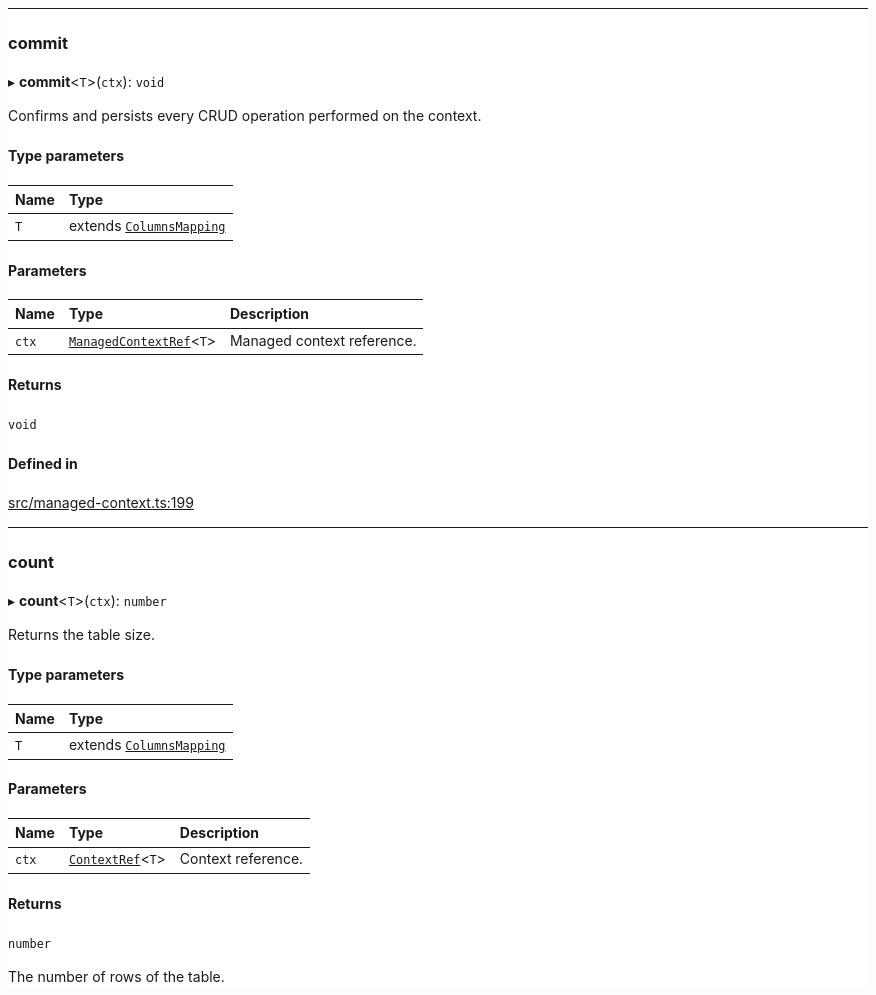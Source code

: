 ___

### commit

▸ **commit**\<`T`\>(`ctx`): `void`

Confirms and persists every CRUD operation performed on the context.

#### Type parameters

| Name | Type |
| :------ | :------ |
| `T` | extends [`ColumnsMapping`](modules.md#columnsmapping) |

#### Parameters

| Name | Type | Description |
| :------ | :------ | :------ |
| `ctx` | [`ManagedContextRef`](modules.md#managedcontextref)\<`T`\> | Managed context reference. |

#### Returns

`void`

#### Defined in

[src/managed-context.ts:199](https://github.com/gasstack/gasstack/blob/56a168b/packages/db/src/managed-context.ts#L199)

___

### count

▸ **count**\<`T`\>(`ctx`): `number`

Returns the table size.

#### Type parameters

| Name | Type |
| :------ | :------ |
| `T` | extends [`ColumnsMapping`](modules.md#columnsmapping) |

#### Parameters

| Name | Type | Description |
| :------ | :------ | :------ |
| `ctx` | [`ContextRef`](modules.md#contextref)\<`T`\> | Context reference. |

#### Returns

`number`

The number of rows of the table.
